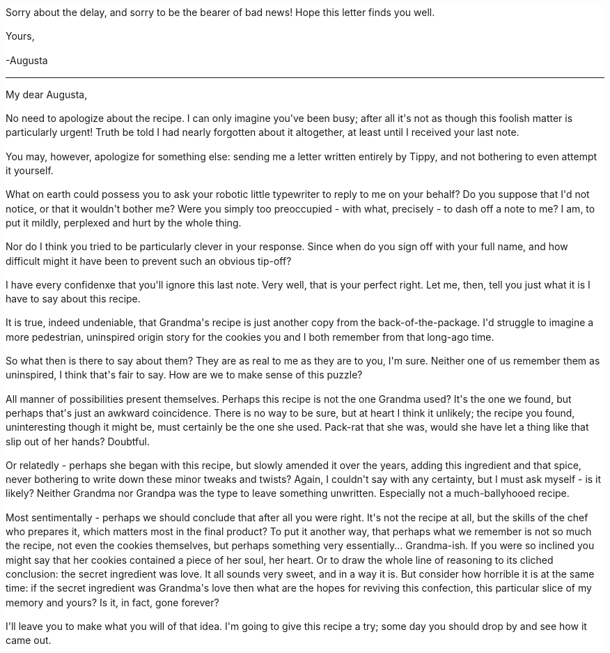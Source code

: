 Sorry about the delay, and sorry to be the bearer of bad news! Hope this letter finds you well.

Yours,

-Augusta

---

My dear Augusta,

No need to apologize about the recipe. I can only imagine you've been busy; after all it's not as though this foolish matter is particularly urgent! Truth be told I had nearly forgotten about it altogether, at least until I received your last note.

You may, however, apologize for something else: sending me a letter written entirely by Tippy, and not bothering to even attempt it yourself.

What on earth could possess you to ask your robotic little typewriter to reply to me on your behalf? Do you suppose that I'd not notice, or that it wouldn't bother me? Were you simply too preoccupied - with what, precisely - to dash off a note to me? I am, to put it mildly, perplexed and hurt by the whole thing.

Nor do I think you tried to be particularly clever in your response. Since when do you sign off with your full name, and how difficult might it have been to prevent such an obvious tip-off?

I have every confidenxe that you'll ignore this last note. Very well, that is your perfect right. Let me, then, tell you just what it is I have to say about this recipe.

It is true, indeed undeniable, that Grandma's recipe is just another copy from the back-of-the-package. I'd struggle to imagine a more pedestrian, uninspired origin story for the cookies you and I both remember from that long-ago time.

So what then is there to say about them? They are as real to me as they are to you, I'm sure. Neither one of us remember them as uninspired, I think that's fair to say. How are we to make sense of this puzzle?

All manner of possibilities present themselves. Perhaps this recipe is not the one Grandma used? It's the one we found, but perhaps that's just an awkward coincidence. There is no way to be sure, but at heart I think it unlikely; the recipe you found, uninteresting though it might be, must certainly be the one she used. Pack-rat that she was, would she have let a thing like that slip out of her hands? Doubtful.

Or relatedly - perhaps she began with this recipe, but slowly amended it over the years, adding this ingredient and that spice, never bothering to write down these minor tweaks and twists? Again, I couldn't say with any certainty, but I must ask myself - is it likely? Neither Grandma nor Grandpa was the type to leave something unwritten. Especially not a much-ballyhooed recipe.

Most sentimentally - perhaps we should conclude that after all you were right. It's not the recipe at all, but the skills of the chef who prepares it, which matters most in the final product? To put it another way, that perhaps what we remember is not so much the recipe, not even the cookies themselves, but perhaps something very essentially... Grandma-ish. If you were so inclined you might say that her cookies contained a piece of her soul, her heart. Or to draw the whole line of reasoning to its cliched conclusion: the secret ingredient was love. It all sounds very sweet, and in a way it is. But consider how horrible it is at the same time: if the secret ingredient was Grandma's love then what are the hopes for reviving this confection, this particular slice of my memory and yours? Is it, in fact, gone forever?

I'll leave you to make what you will of that idea. I'm going to give this recipe a try; some day you should drop by and see how it came out.

